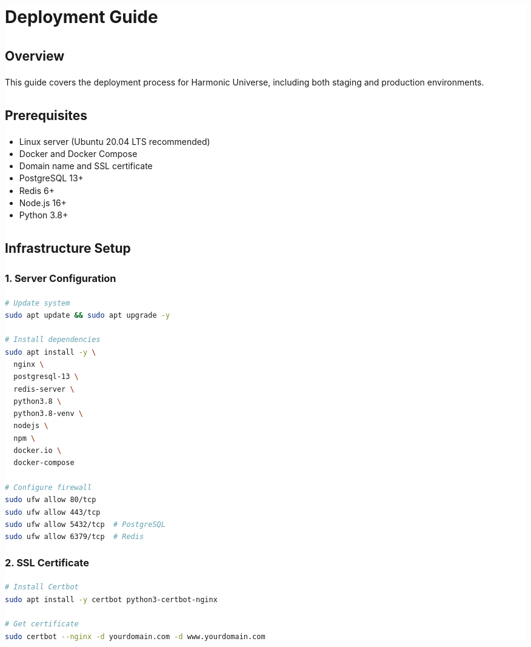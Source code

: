 # Deployment Guide

## Overview

This guide covers the deployment process for Harmonic Universe, including both staging and production environments.

## Prerequisites

- Linux server (Ubuntu 20.04 LTS recommended)
- Docker and Docker Compose
- Domain name and SSL certificate
- PostgreSQL 13+
- Redis 6+
- Node.js 16+
- Python 3.8+

## Infrastructure Setup

### 1. Server Configuration

```bash
# Update system
sudo apt update && sudo apt upgrade -y

# Install dependencies
sudo apt install -y \
  nginx \
  postgresql-13 \
  redis-server \
  python3.8 \
  python3.8-venv \
  nodejs \
  npm \
  docker.io \
  docker-compose

# Configure firewall
sudo ufw allow 80/tcp
sudo ufw allow 443/tcp
sudo ufw allow 5432/tcp  # PostgreSQL
sudo ufw allow 6379/tcp  # Redis
```

### 2. SSL Certificate

```bash
# Install Certbot
sudo apt install -y certbot python3-certbot-nginx

# Get certificate
sudo certbot --nginx -d yourdomain.com -d www.yourdomain.com
```
